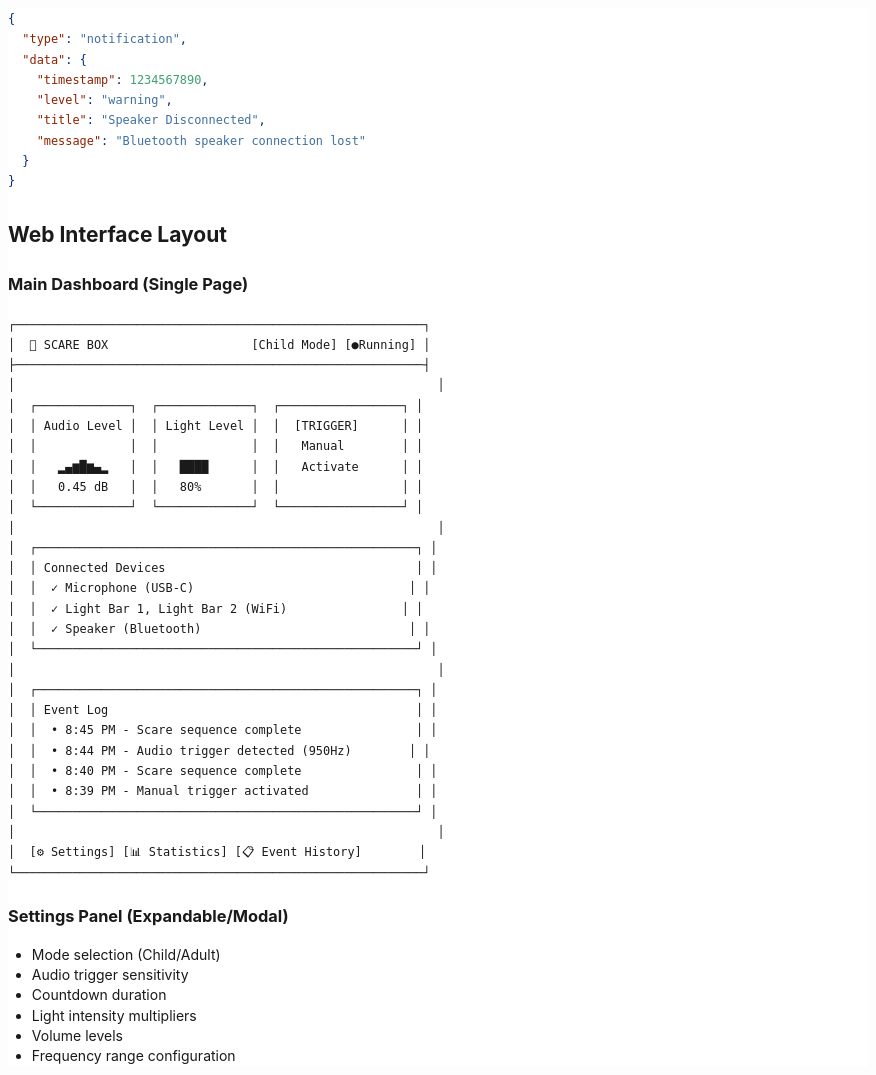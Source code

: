 ```json
{
  "type": "notification",
  "data": {
    "timestamp": 1234567890,
    "level": "warning",
    "title": "Speaker Disconnected",
    "message": "Bluetooth speaker connection lost"
  }
}
```

## Web Interface Layout

### Main Dashboard (Single Page)

```
┌─────────────────────────────────────────────────────────┐
│  🎃 SCARE BOX                    [Child Mode] [●Running] │
├─────────────────────────────────────────────────────────┤
│                                                           │
│  ┌─────────────┐  ┌─────────────┐  ┌─────────────────┐ │
│  │ Audio Level │  │ Light Level │  │  [TRIGGER]      │ │
│  │             │  │             │  │   Manual        │ │
│  │   ▂▄▆█▆▄▂   │  │   ████      │  │   Activate      │ │
│  │   0.45 dB   │  │   80%       │  │                 │ │
│  └─────────────┘  └─────────────┘  └─────────────────┘ │
│                                                           │
│  ┌─────────────────────────────────────────────────────┐ │
│  │ Connected Devices                                   │ │
│  │  ✓ Microphone (USB-C)                              │ │
│  │  ✓ Light Bar 1, Light Bar 2 (WiFi)                │ │
│  │  ✓ Speaker (Bluetooth)                             │ │
│  └─────────────────────────────────────────────────────┘ │
│                                                           │
│  ┌─────────────────────────────────────────────────────┐ │
│  │ Event Log                                           │ │
│  │  • 8:45 PM - Scare sequence complete                │ │
│  │  • 8:44 PM - Audio trigger detected (950Hz)        │ │
│  │  • 8:40 PM - Scare sequence complete                │ │
│  │  • 8:39 PM - Manual trigger activated               │ │
│  └─────────────────────────────────────────────────────┘ │
│                                                           │
│  [⚙ Settings] [📊 Statistics] [📋 Event History]        │
└─────────────────────────────────────────────────────────┘
```

### Settings Panel (Expandable/Modal)

- Mode selection (Child/Adult)
- Audio trigger sensitivity
- Countdown duration
- Light intensity multipliers
- Volume levels
- Frequency range configuration
